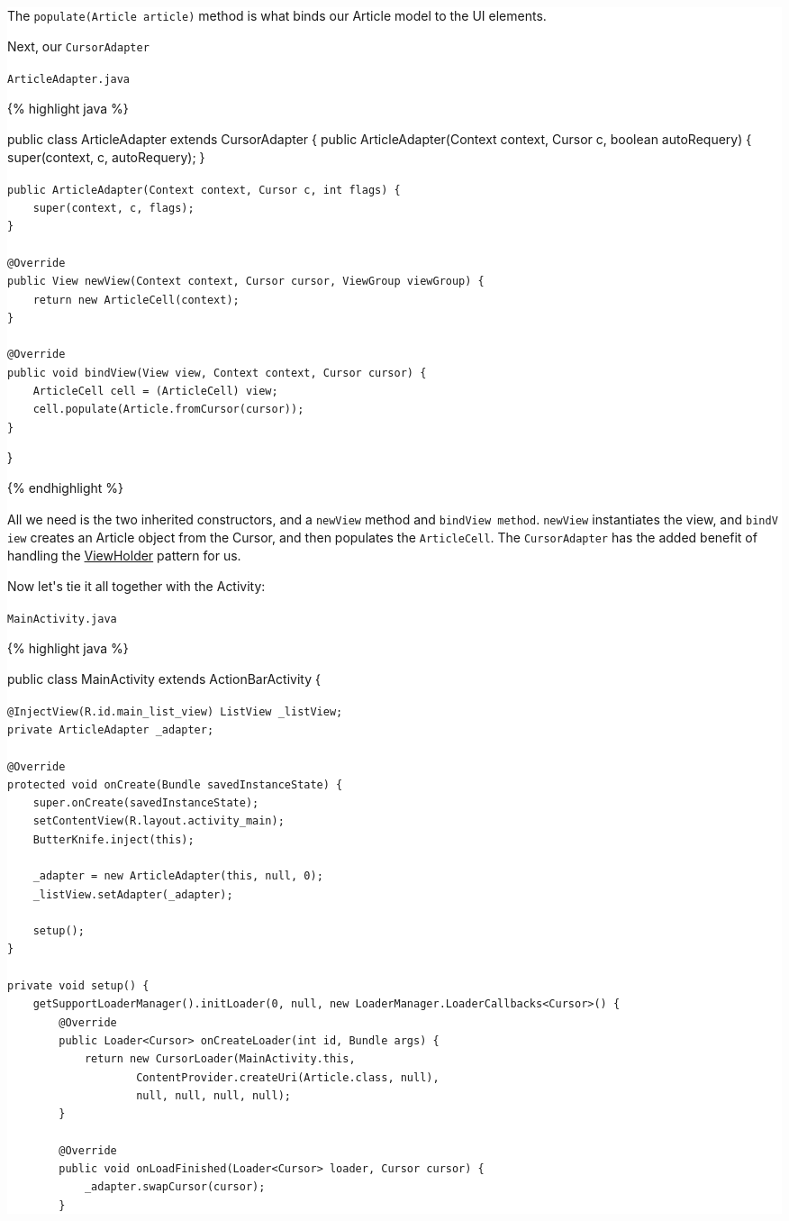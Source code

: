 The `populate(Article article)` method is what binds our Article model to the UI elements.

Next, our `CursorAdapter`

`ArticleAdapter.java`

{% highlight java %}

public class ArticleAdapter extends CursorAdapter {
    public ArticleAdapter(Context context, Cursor c, boolean autoRequery) {
        super(context, c, autoRequery);
    }

    public ArticleAdapter(Context context, Cursor c, int flags) {
        super(context, c, flags);
    }

    @Override
    public View newView(Context context, Cursor cursor, ViewGroup viewGroup) {
        return new ArticleCell(context);
    }

    @Override
    public void bindView(View view, Context context, Cursor cursor) {
        ArticleCell cell = (ArticleCell) view;
        cell.populate(Article.fromCursor(cursor));
    }
}

{% endhighlight %}

All we need is the two inherited constructors, and a `newView` method and `bindView method`. `newView` instantiates the view, and `bindView` creates an Article object from the Cursor, and then populates the `ArticleCell`. The `CursorAdapter` has the added benefit of handling the [ViewHolder][view-holder-link] pattern for us.

Now let's tie it all together with the Activity:

`MainActivity.java`

{% highlight java %}

public class MainActivity extends ActionBarActivity {

    @InjectView(R.id.main_list_view) ListView _listView;
    private ArticleAdapter _adapter;

    @Override
    protected void onCreate(Bundle savedInstanceState) {
        super.onCreate(savedInstanceState);
        setContentView(R.layout.activity_main);
        ButterKnife.inject(this);

        _adapter = new ArticleAdapter(this, null, 0);
        _listView.setAdapter(_adapter);

        setup();
    }

    private void setup() {
        getSupportLoaderManager().initLoader(0, null, new LoaderManager.LoaderCallbacks<Cursor>() {
            @Override
            public Loader<Cursor> onCreateLoader(int id, Bundle args) {
                return new CursorLoader(MainActivity.this,
                        ContentProvider.createUri(Article.class, null),
                        null, null, null, null);
            }

            @Override
            public void onLoadFinished(Loader<Cursor> loader, Cursor cursor) {
                _adapter.swapCursor(cursor);
            }


[retrofit-link]: https://github.com/square/retrofit
[active-android-link]: https://github.com/pardom/ActiveAndroid
[dagger-link]: https://github.com/square/dagger
[content-provider-doc-link]: http://developer.android.com/reference/android/content/ContentProvider.html
[view-holder-link]: http://developer.android.com/training/improving-layouts/smooth-scrolling.html#ViewHolder
[recycler-view-link]: https://developer.android.com/reference/android/support/v7/widget/RecyclerView.html
[example-code-link]: https://github.com/eliasbagley/android-data-binding-1